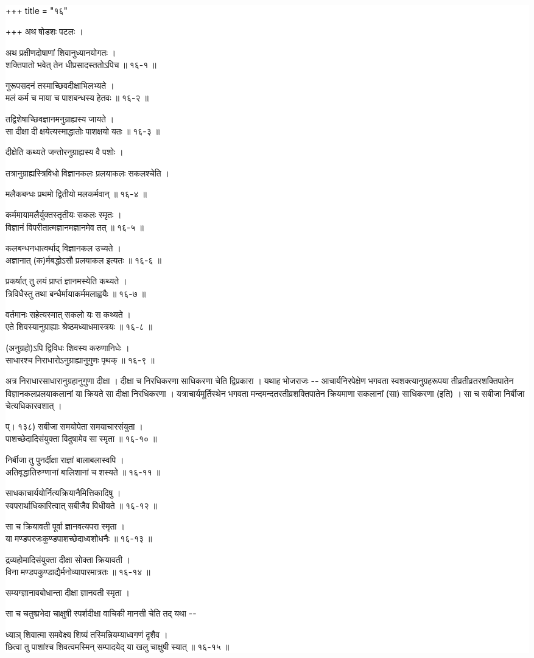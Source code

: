 +++
title = "१६"

+++
अथ षोडशः पटलः ।  

अथ प्रक्षीणदोषाणां शिवानुध्यानयोगतः ।  
शक्तिपातो भवेत् तेन धीप्रसादस्ततोऽपिच ॥ १६-१ ॥  

गुरूपसदनं तस्माच्छिवदीक्षाभिलभ्यते ।  
मलं कर्म च माया च पाशबन्धस्य हेतवः ॥ १६-२ ॥  

तद्विशेषाच्छिवज्ञानमनुग्राह्यस्य जायते ।  
सा दीक्षा दी क्षयेत्यस्माद्धातोः पाशक्षयो यतः ॥ १६-३ ॥  

दीक्षेति कथ्यते जन्तोरनुग्राह्यस्य वै पशोः ।  

तत्रानुग्राह्यस्त्रिविधो विज्ञानकलः प्रलयाकलः सकलश्चेति ।  

मलैकबन्धः प्रथमो द्वितीयो मलकर्मवान् ॥ १६-४ ॥  

कर्ममायामलैर्युक्तस्तृतीयः सकलः स्मृतः ।  
विज्ञानं विपरीतात्मज्ञानमज्ञानमेव तत् ॥ १६-५ ॥  

कलबन्धनधात्वर्थाद् विज्ञानकल उच्यते ।  
अज्ञानात् (क)र्मबद्धोऽसौ प्रलयाकल इत्यतः ॥ १६-६ ॥  

प्रकर्षात् तु लयं प्राप्तं ज्ञानमस्येति कथ्यते ।  
त्रिविधैस्तु तथा बन्धैर्मायाकर्ममलाह्वयैः ॥ १६-७ ॥  

वर्तमानः सहेत्यस्मात् सकलो यः स कथ्यते ।  
एते शिवस्यानुग्राह्याः श्रेष्ठमध्याधमास्त्रयः ॥ १६-८ ॥  

(अनुग्रहो)ऽपि द्विविधः शिवस्य करुणानिधेः ।  
साधारश्च निराधारोऽनुग्राह्यानुगुणः पृथक् ॥ १६-९ ॥  

अत्र निराधारसाधारानुग्रहानुगुणा दीक्षा । दीक्षा च निरधिकरणा साधिकरणा चेति द्विप्रकारा । यथाह भोजराजः -- आचार्यनिरपेक्षेण भगवता स्वशक्त्यानुग्रहरूपया तीव्रतीव्रतरशक्तिपातेन विज्ञानकलप्रलयाकलानां या क्रियते सा दीक्षा निरधिकरणा । यत्राचार्यमूर्तिस्थेन भगवता मन्दमन्दतरतीव्रशक्तिपातेन क्रियमाणा सकलानां (सा) साधिकरणा (इति) । सा च सबीजा निर्बीजा चेत्यधिकारवशात् ।  

प्। १३८) सबीजा समयोपेता समयाचारसंयुता ।  
पाशच्छेदादिसंयुक्ता विदुषामेव सा स्मृता ॥ १६-१० ॥  

निर्बीजा तु पुनर्दीक्षा राज्ञां बालाबलास्वपि ।  
अतिवृद्धातिरुग्णानां बालिशानां च शस्यते ॥ १६-११ ॥  

साधकाचार्ययोर्नित्यक्रियानैमित्तिकादिषु ।  
स्वपरार्थाधिकारित्वात् सबीजैव विधीयते ॥ १६-१२ ॥  

सा च क्रियावती पूर्वा ज्ञानवत्यपरा स्मृता ।  
या मण्डपरजःकुण्डपाशच्छेदाध्वशोधनैः ॥ १६-१३ ॥  

द्रव्यहोमादिसंयुक्ता दीक्षा सोक्ता क्रियावती ।  
विना मण्डपकुण्डाद्यैर्मनोव्यापारमात्रतः ॥ १६-१४ ॥  

सम्यग्ज्ञानावबोधान्ता दीक्षा ज्ञानवती स्मृता ।  

सा च चतुष्प्रभेदा चाक्षुषी स्पर्शदीक्षा वाचिकी मानसी चेति तद् यथा --  

ध्याञ् शिवात्मा समवेक्ष्य शिष्यं तस्मिन्नियम्याध्वगणं दृशैव ।  
छित्वा तु पाशांश्च शिवत्वमस्मिन् सम्पादयेद् या खलु चाक्षुषी स्यात् ॥ १६-१५ ॥  
